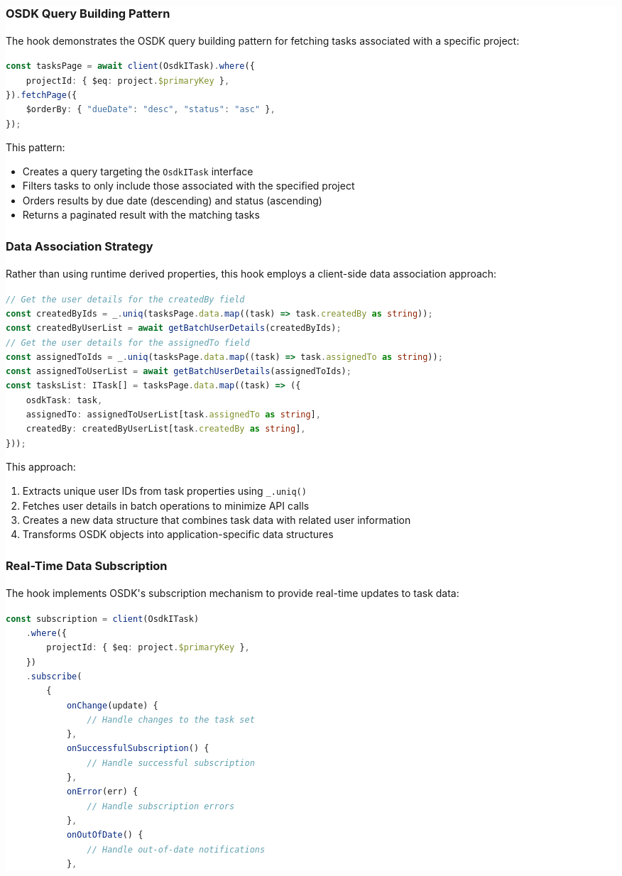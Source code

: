 ### OSDK Query Building Pattern

The hook demonstrates the OSDK query building pattern for fetching tasks associated with a specific project:

```typescript
const tasksPage = await client(OsdkITask).where({
    projectId: { $eq: project.$primaryKey },
}).fetchPage({
    $orderBy: { "dueDate": "desc", "status": "asc" }, 
});
```

This pattern:
- Creates a query targeting the `OsdkITask` interface
- Filters tasks to only include those associated with the specified project
- Orders results by due date (descending) and status (ascending)
- Returns a paginated result with the matching tasks

### Data Association Strategy

Rather than using runtime derived properties, this hook employs a client-side data association approach:

```typescript
// Get the user details for the createdBy field
const createdByIds = _.uniq(tasksPage.data.map((task) => task.createdBy as string));
const createdByUserList = await getBatchUserDetails(createdByIds);
// Get the user details for the assignedTo field
const assignedToIds = _.uniq(tasksPage.data.map((task) => task.assignedTo as string));
const assignedToUserList = await getBatchUserDetails(assignedToIds);
const tasksList: ITask[] = tasksPage.data.map((task) => ({
    osdkTask: task,
    assignedTo: assignedToUserList[task.assignedTo as string],
    createdBy: createdByUserList[task.createdBy as string],
}));
```

This approach:
1. Extracts unique user IDs from task properties using `_.uniq()`
2. Fetches user details in batch operations to minimize API calls
3. Creates a new data structure that combines task data with related user information
4. Transforms OSDK objects into application-specific data structures

### Real-Time Data Subscription

The hook implements OSDK's subscription mechanism to provide real-time updates to task data:

```typescript
const subscription = client(OsdkITask)
    .where({
        projectId: { $eq: project.$primaryKey },
    })
    .subscribe(
        {
            onChange(update) {
                // Handle changes to the task set
            },
            onSuccessfulSubscription() {
                // Handle successful subscription
            },
            onError(err) {
                // Handle subscription errors
            },
            onOutOfDate() {
                // Handle out-of-date notifications
            },
```
